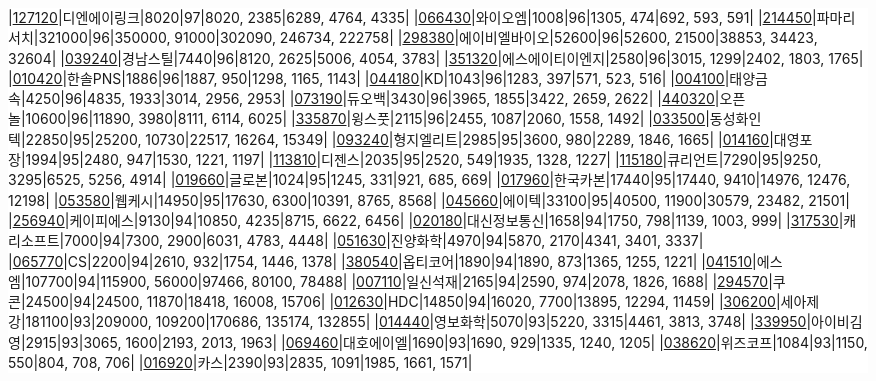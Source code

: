 |[127120](https://finance.daum.net/quotes/A127120)|디엔에이링크|8020|97|8020, 2385|6289, 4764, 4335|
|[066430](https://finance.daum.net/quotes/A066430)|와이오엠|1008|96|1305, 474|692, 593, 591|
|[214450](https://finance.daum.net/quotes/A214450)|파마리서치|321000|96|350000, 91000|302090, 246734, 222758|
|[298380](https://finance.daum.net/quotes/A298380)|에이비엘바이오|52600|96|52600, 21500|38853, 34423, 32604|
|[039240](https://finance.daum.net/quotes/A039240)|경남스틸|7440|96|8120, 2625|5006, 4054, 3783|
|[351320](https://finance.daum.net/quotes/A351320)|에스에이티이엔지|2580|96|3015, 1299|2402, 1803, 1765|
|[010420](https://finance.daum.net/quotes/A010420)|한솔PNS|1886|96|1887, 950|1298, 1165, 1143|
|[044180](https://finance.daum.net/quotes/A044180)|KD|1043|96|1283, 397|571, 523, 516|
|[004100](https://finance.daum.net/quotes/A004100)|태양금속|4250|96|4835, 1933|3014, 2956, 2953|
|[073190](https://finance.daum.net/quotes/A073190)|듀오백|3430|96|3965, 1855|3422, 2659, 2622|
|[440320](https://finance.daum.net/quotes/A440320)|오픈놀|10600|96|11890, 3980|8111, 6114, 6025|
|[335870](https://finance.daum.net/quotes/A335870)|윙스풋|2115|96|2455, 1087|2060, 1558, 1492|
|[033500](https://finance.daum.net/quotes/A033500)|동성화인텍|22850|95|25200, 10730|22517, 16264, 15349|
|[093240](https://finance.daum.net/quotes/A093240)|형지엘리트|2985|95|3600, 980|2289, 1846, 1665|
|[014160](https://finance.daum.net/quotes/A014160)|대영포장|1994|95|2480, 947|1530, 1221, 1197|
|[113810](https://finance.daum.net/quotes/A113810)|디젠스|2035|95|2520, 549|1935, 1328, 1227|
|[115180](https://finance.daum.net/quotes/A115180)|큐리언트|7290|95|9250, 3295|6525, 5256, 4914|
|[019660](https://finance.daum.net/quotes/A019660)|글로본|1024|95|1245, 331|921, 685, 669|
|[017960](https://finance.daum.net/quotes/A017960)|한국카본|17440|95|17440, 9410|14976, 12476, 12198|
|[053580](https://finance.daum.net/quotes/A053580)|웹케시|14950|95|17630, 6300|10391, 8765, 8568|
|[045660](https://finance.daum.net/quotes/A045660)|에이텍|33100|95|40500, 11900|30579, 23482, 21501|
|[256940](https://finance.daum.net/quotes/A256940)|케이피에스|9130|94|10850, 4235|8715, 6622, 6456|
|[020180](https://finance.daum.net/quotes/A020180)|대신정보통신|1658|94|1750, 798|1139, 1003, 999|
|[317530](https://finance.daum.net/quotes/A317530)|캐리소프트|7000|94|7300, 2900|6031, 4783, 4448|
|[051630](https://finance.daum.net/quotes/A051630)|진양화학|4970|94|5870, 2170|4341, 3401, 3337|
|[065770](https://finance.daum.net/quotes/A065770)|CS|2200|94|2610, 932|1754, 1446, 1378|
|[380540](https://finance.daum.net/quotes/A380540)|옵티코어|1890|94|1890, 873|1365, 1255, 1221|
|[041510](https://finance.daum.net/quotes/A041510)|에스엠|107700|94|115900, 56000|97466, 80100, 78488|
|[007110](https://finance.daum.net/quotes/A007110)|일신석재|2165|94|2590, 974|2078, 1826, 1688|
|[294570](https://finance.daum.net/quotes/A294570)|쿠콘|24500|94|24500, 11870|18418, 16008, 15706|
|[012630](https://finance.daum.net/quotes/A012630)|HDC|14850|94|16020, 7700|13895, 12294, 11459|
|[306200](https://finance.daum.net/quotes/A306200)|세아제강|181100|93|209000, 109200|170686, 135174, 132855|
|[014440](https://finance.daum.net/quotes/A014440)|영보화학|5070|93|5220, 3315|4461, 3813, 3748|
|[339950](https://finance.daum.net/quotes/A339950)|아이비김영|2915|93|3065, 1600|2193, 2013, 1963|
|[069460](https://finance.daum.net/quotes/A069460)|대호에이엘|1690|93|1690, 929|1335, 1240, 1205|
|[038620](https://finance.daum.net/quotes/A038620)|위즈코프|1084|93|1150, 550|804, 708, 706|
|[016920](https://finance.daum.net/quotes/A016920)|카스|2390|93|2835, 1091|1985, 1661, 1571|